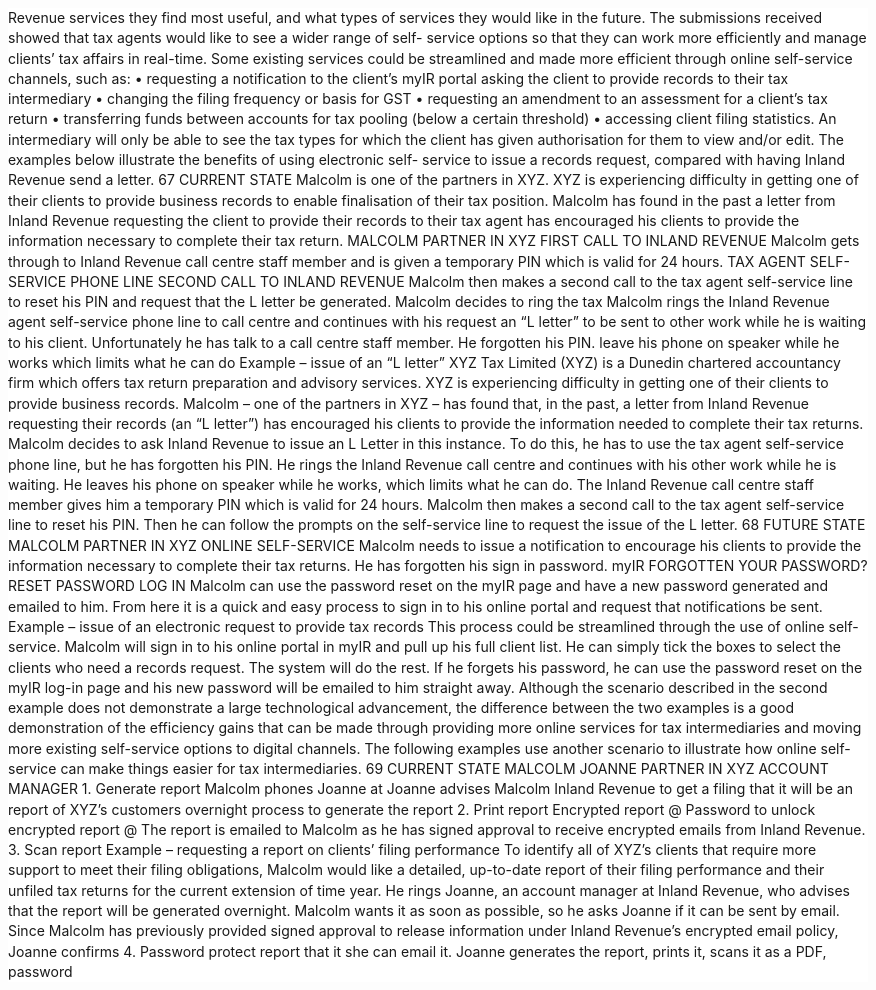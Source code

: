 Revenue services they find most useful, and what types of services they would like in the future. The submissions received showed that tax agents would like to see a wider range of self- service options so that they can work more efficiently and manage clients’ tax affairs in real-time. Some existing services could be streamlined and made more efficient through online self-service channels, such as: • requesting a notification to the client’s myIR portal asking the client to provide records to their tax intermediary • changing the filing frequency or basis for GST • requesting an amendment to an assessment for a client’s tax return • transferring funds between accounts for tax pooling (below a certain threshold) • accessing client filing statistics. An intermediary will only be able to see the tax types for which the client has given authorisation for them to view and/or edit. The examples below illustrate the benefits of using electronic self- service to issue a records request, compared with having Inland Revenue send a letter. 67 CURRENT STATE Malcolm is one of the partners in XYZ. XYZ is experiencing difficulty in getting one of their clients to provide business records to enable finalisation of their tax position. Malcolm has found in the past a letter from Inland Revenue requesting the client to provide their records to their tax agent has encouraged his clients to provide the information necessary to complete their tax return. MALCOLM PARTNER IN XYZ FIRST CALL TO INLAND REVENUE Malcolm gets through to Inland Revenue call centre staff member and is given a temporary PIN which is valid for 24 hours. TAX AGENT SELF-SERVICE PHONE LINE SECOND CALL TO INLAND REVENUE Malcolm then makes a second call to the tax agent self-service line to reset his PIN and request that the L letter be generated. Malcolm decides to ring the tax Malcolm rings the Inland Revenue agent self-service phone line to call centre and continues with his request an “L letter” to be sent to other work while he is waiting to his client. Unfortunately he has talk to a call centre staff member. He forgotten his PIN. leave his phone on speaker while he works which limits what he can do Example – issue of an “L letter” XYZ Tax Limited (XYZ) is a Dunedin chartered accountancy firm which offers tax return preparation and advisory services. XYZ is experiencing difficulty in getting one of their clients to provide business records. Malcolm – one of the partners in XYZ – has found that, in the past, a letter from Inland Revenue requesting their records (an “L letter”) has encouraged his clients to provide the information needed to complete their tax returns. Malcolm decides to ask Inland Revenue to issue an L Letter in this instance. To do this, he has to use the tax agent self-service phone line, but he has forgotten his PIN. He rings the Inland Revenue call centre and continues with his other work while he is waiting. He leaves his phone on speaker while he works, which limits what he can do. The Inland Revenue call centre staff member gives him a temporary PIN which is valid for 24 hours. Malcolm then makes a second call to the tax agent self-service line to reset his PIN. Then he can follow the prompts on the self-service line to request the issue of the L letter. 68 FUTURE STATE MALCOLM PARTNER IN XYZ ONLINE SELF-SERVICE Malcolm needs to issue a notification to encourage his clients to provide the information necessary to complete their tax returns. He has forgotten his sign in password. myIR FORGOTTEN YOUR PASSWORD? RESET PASSWORD LOG IN Malcolm can use the password reset on the myIR page and have a new password generated and emailed to him. From here it is a quick and easy process to sign in to his online portal and request that notifications be sent. Example – issue of an electronic request to provide tax records This process could be streamlined through the use of online self- service. Malcolm will sign in to his online portal in myIR and pull up his full client list. He can simply tick the boxes to select the clients who need a records request. The system will do the rest. If he forgets his password, he can use the password reset on the myIR log-in page and his new password will be emailed to him straight away. Although the scenario described in the second example does not demonstrate a large technological advancement, the difference between the two examples is a good demonstration of the efficiency gains that can be made through providing more online services for tax intermediaries and moving more existing self-service options to digital channels. The following examples use another scenario to illustrate how online self- service can make things easier for tax intermediaries. 69 CURRENT STATE MALCOLM JOANNE PARTNER IN XYZ ACCOUNT MANAGER 1. Generate report Malcolm phones Joanne at Joanne advises Malcolm Inland Revenue to get a filing that it will be an report of XYZ’s customers overnight process to generate the report 2. Print report Encrypted report @ Password to unlock encrypted report @ The report is emailed to Malcolm as he has signed approval to receive encrypted emails from Inland Revenue. 3. Scan report Example – requesting a report on clients’ filing performance To identify all of XYZ’s clients that require more support to meet their filing obligations, Malcolm would like a detailed, up-to-date report of their filing performance and their unfiled tax returns for the current extension of time year. He rings Joanne, an account manager at Inland Revenue, who advises that the report will be generated overnight. Malcolm wants it as soon as possible, so he asks Joanne if it can be sent by email. Since Malcolm has previously provided signed approval to release information under Inland Revenue’s encrypted email policy, Joanne confirms 4. Password protect report that it she can email it. Joanne generates the report, prints it, scans it as a PDF, password